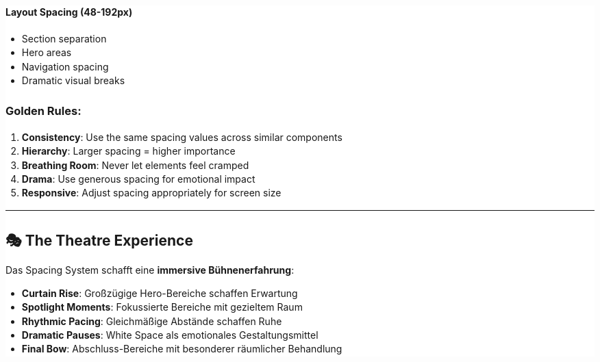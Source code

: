 #### **Layout Spacing** (48-192px)
- Section separation
- Hero areas
- Navigation spacing
- Dramatic visual breaks

### **Golden Rules:**
1. **Consistency**: Use the same spacing values across similar components
2. **Hierarchy**: Larger spacing = higher importance
3. **Breathing Room**: Never let elements feel cramped
4. **Drama**: Use generous spacing for emotional impact
5. **Responsive**: Adjust spacing appropriately for screen size

---

## 🎭 The Theatre Experience

Das Spacing System schafft eine **immersive Bühnenerfahrung**:
- **Curtain Rise**: Großzügige Hero-Bereiche schaffen Erwartung
- **Spotlight Moments**: Fokussierte Bereiche mit gezieltem Raum
- **Rhythmic Pacing**: Gleichmäßige Abstände schaffen Ruhe
- **Dramatic Pauses**: White Space als emotionales Gestaltungsmittel
- **Final Bow**: Abschluss-Bereiche mit besonderer räumlicher Behandlung